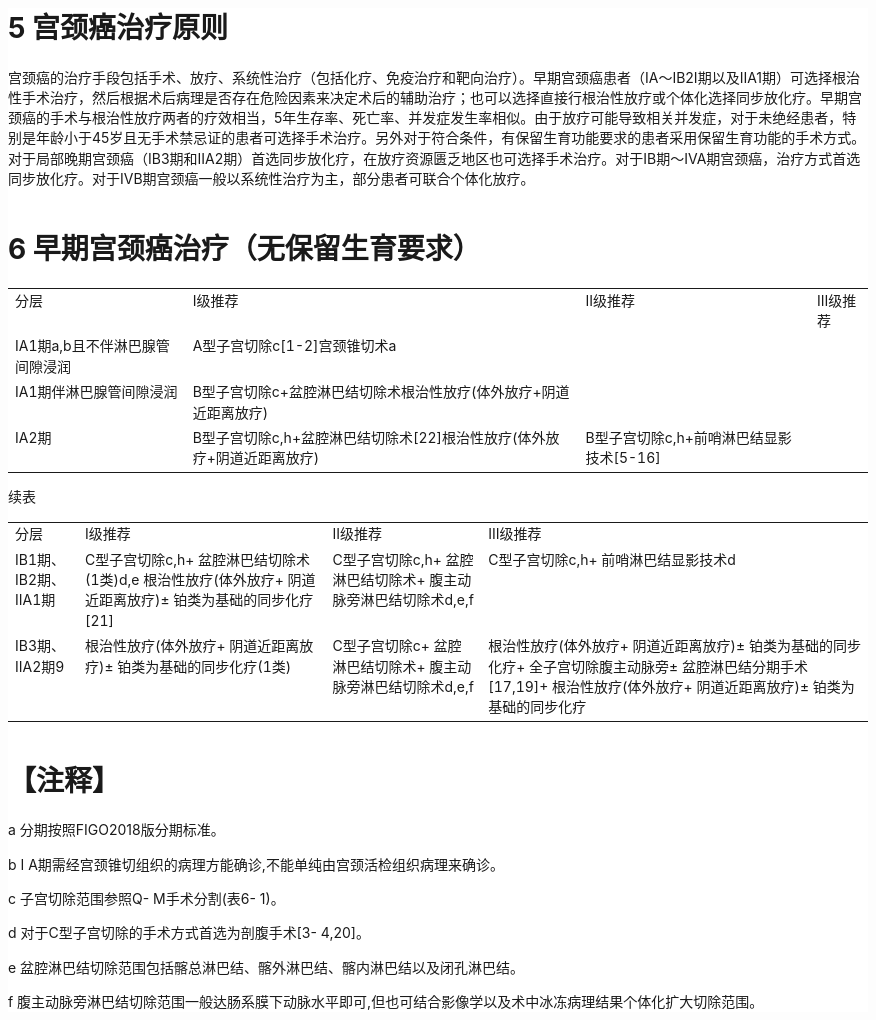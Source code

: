 # 5 宫颈癌治疗原则

宫颈癌的治疗手段包括手术、放疗、系统性治疗（包括化疗、免疫治疗和靶向治疗）。早期宫颈癌患者（IA～IB2I期以及ⅡA1期）可选择根治性手术治疗，然后根据术后病理是否存在危险因素来决定术后的辅助治疗；也可以选择直接行根治性放疗或个体化选择同步放化疗。早期宫颈癌的手术与根治性放疗两者的疗效相当，5年生存率、死亡率、并发症发生率相似。由于放疗可能导致相关并发症，对于未绝经患者，特别是年龄小于45岁且无手术禁忌证的患者可选择手术治疗。另外对于符合条件，有保留生育功能要求的患者采用保留生育功能的手术方式。对于局部晚期宫颈癌（IB3期和ⅡA2期）首选同步放化疗，在放疗资源匮乏地区也可选择手术治疗。对于IB期～IVA期宫颈癌，治疗方式首选同步放化疗。对于IVB期宫颈癌一般以系统性治疗为主，部分患者可联合个体化放疗。

# 6 早期宫颈癌治疗（无保留生育要求）

<table><tr><td>分层</td><td>Ⅰ级推荐</td><td>Ⅱ级推荐</td><td>Ⅲ级推荐</td></tr><tr><td>ⅠA1期a,b且不伴淋巴腺管间隙浸润</td><td>A型子宫切除c[1-2]宫颈锥切术a</td><td></td><td></td></tr><tr><td>ⅠA1期伴淋巴腺管间隙浸润</td><td>B型子宫切除c+盆腔淋巴结切除术根治性放疗(体外放疗+阴道近距离放疗)</td><td></td><td></td></tr><tr><td>ⅠA2期</td><td>B型子宫切除c,h+盆腔淋巴结切除术[22]根治性放疗(体外放疗+阴道近距离放疗)</td><td>B型子宫切除c,h+前哨淋巴结显影技术[5-16]</td><td></td></tr></table>

续表  

<table><tr><td>分层</td><td>Ⅰ级推荐</td><td>Ⅱ级推荐</td><td>Ⅲ级推荐</td></tr><tr><td>ⅠB1期、
ⅠB2期、
ⅡA1期</td><td>C型子宫切除c,h+
盆腔淋巴结切除术(1类)d,e
根治性放疗(体外放疗+
阴道近距离放疗)±
铂类为基础的同步化疗[21]</td><td>C型子宫切除c,h+
盆腔淋巴结切除术+
腹主动脉旁淋巴结切除术d,e,f</td><td>C型子宫切除c,h+
前哨淋巴结显影技术d</td></tr><tr><td>ⅠB3期、
ⅡA2期9</td><td>根治性放疗(体外放疗+
阴道近距离放疗)±
铂类为基础的同步化疗(1类)</td><td>C型子宫切除c+
盆腔淋巴结切除术+
腹主动脉旁淋巴结切除术d,e,f</td><td>根治性放疗(体外放疗+
阴道近距离放疗)±
铂类为基础的同步化疗+
全子宫切除腹主动脉旁±
盆腔淋巴结分期手术[17,19]+
根治性放疗(体外放疗+
阴道近距离放疗)±
铂类为基础的同步化疗</td></tr></table>

# 【注释】

a 分期按照FIGO2018版分期标准。

b I A期需经宫颈锥切组织的病理方能确诊,不能单纯由宫颈活检组织病理来确诊。

c 子宫切除范围参照Q- M手术分割(表6- 1)。

d 对于C型子宫切除的手术方式首选为剖腹手术[3- 4,20]。

e 盆腔淋巴结切除范围包括髂总淋巴结、髂外淋巴结、髂内淋巴结以及闭孔淋巴结。

f 腹主动脉旁淋巴结切除范围一般达肠系膜下动脉水平即可,但也可结合影像学以及术中冰冻病理结果个体化扩大切除范围。
